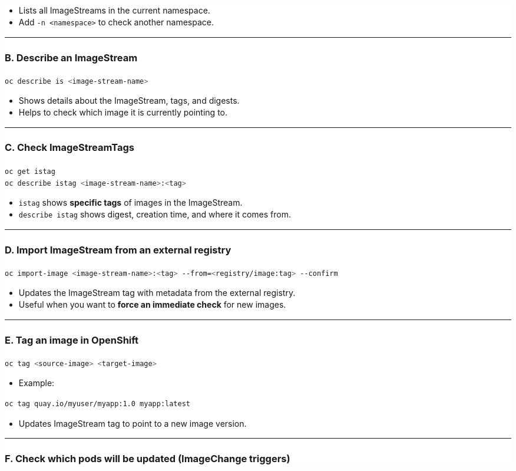 * Lists all ImageStreams in the current namespace.
* Add `-n <namespace>` to check another namespace.

---

### **B. Describe an ImageStream**

```bash
oc describe is <image-stream-name>
```

* Shows details about the ImageStream, tags, and digests.
* Helps to check which image it is currently pointing to.

---

### **C. Check ImageStreamTags**

```bash
oc get istag
oc describe istag <image-stream-name>:<tag>
```

* `istag` shows **specific tags** of images in the ImageStream.
* `describe istag` shows digest, creation time, and where it comes from.

---

### **D. Import ImageStream from an external registry**

```bash
oc import-image <image-stream-name>:<tag> --from=<registry/image:tag> --confirm
```

* Updates the ImageStream tag with metadata from the external registry.
* Useful when you want to **force an immediate check** for new images.

---

### **E. Tag an image in OpenShift**

```bash
oc tag <source-image> <target-image>
```

* Example:

```bash
oc tag quay.io/myuser/myapp:1.0 myapp:latest
```

* Updates ImageStream tag to point to a new image version.

---

### **F. Check which pods will be updated (ImageChange triggers)**
